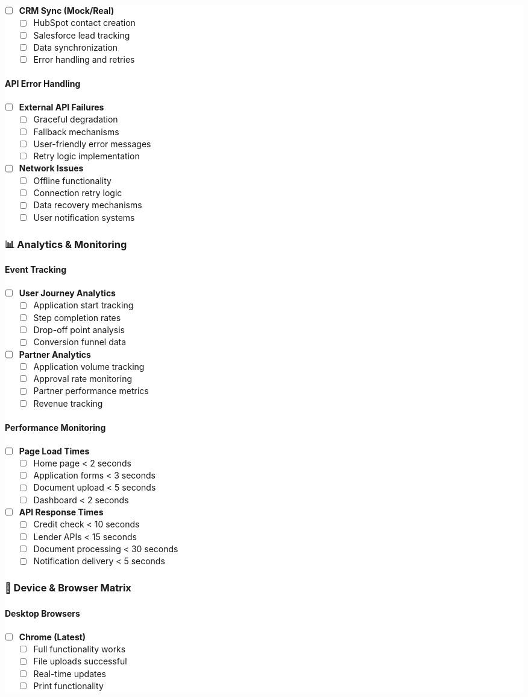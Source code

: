 - [ ] **CRM Sync (Mock/Real)**
  - [ ] HubSpot contact creation
  - [ ] Salesforce lead tracking
  - [ ] Data synchronization
  - [ ] Error handling and retries

#### **API Error Handling**
- [ ] **External API Failures**
  - [ ] Graceful degradation
  - [ ] Fallback mechanisms
  - [ ] User-friendly error messages
  - [ ] Retry logic implementation

- [ ] **Network Issues**
  - [ ] Offline functionality
  - [ ] Connection retry logic
  - [ ] Data recovery mechanisms
  - [ ] User notification systems

### **📊 Analytics & Monitoring**

#### **Event Tracking**
- [ ] **User Journey Analytics**
  - [ ] Application start tracking
  - [ ] Step completion rates
  - [ ] Drop-off point analysis
  - [ ] Conversion funnel data

- [ ] **Partner Analytics**
  - [ ] Application volume tracking
  - [ ] Approval rate monitoring
  - [ ] Partner performance metrics
  - [ ] Revenue tracking

#### **Performance Monitoring**
- [ ] **Page Load Times**
  - [ ] Home page < 2 seconds
  - [ ] Application forms < 3 seconds
  - [ ] Document upload < 5 seconds
  - [ ] Dashboard < 2 seconds

- [ ] **API Response Times**
  - [ ] Credit check < 10 seconds
  - [ ] Lender APIs < 15 seconds
  - [ ] Document processing < 30 seconds
  - [ ] Notification delivery < 5 seconds

### **🚦 Device & Browser Matrix**

#### **Desktop Browsers**
- [ ] **Chrome (Latest)**
  - [ ] Full functionality works
  - [ ] File uploads successful
  - [ ] Real-time updates
  - [ ] Print functionality
